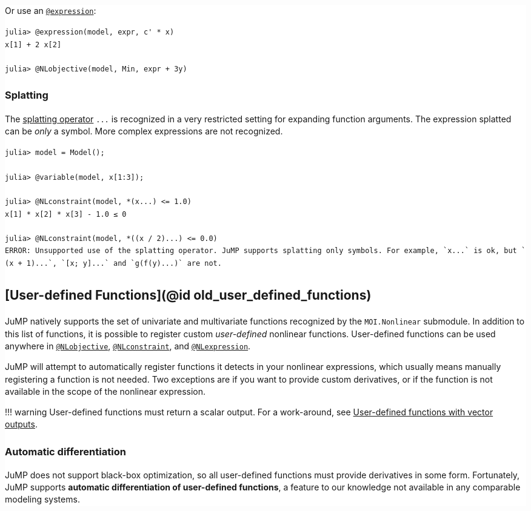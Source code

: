 Or use an [`@expression`](@ref):
```jldoctest nlp_scalar_only
julia> @expression(model, expr, c' * x)
x[1] + 2 x[2]

julia> @NLobjective(model, Min, expr + 3y)

```

### Splatting

The [splatting operator](https://docs.julialang.org/en/v1/manual/faq/#...-splits-one-argument-into-many-different-arguments-in-function-calls-1)
  `...` is recognized in a very restricted setting for expanding function
  arguments. The expression splatted can be *only* a symbol. More complex
  expressions are not recognized.

```jldoctest; filter=r"≤|<="
julia> model = Model();

julia> @variable(model, x[1:3]);

julia> @NLconstraint(model, *(x...) <= 1.0)
x[1] * x[2] * x[3] - 1.0 ≤ 0

julia> @NLconstraint(model, *((x / 2)...) <= 0.0)
ERROR: Unsupported use of the splatting operator. JuMP supports splatting only symbols. For example, `x...` is ok, but `(x + 1)...`, `[x; y]...` and `g(f(y)...)` are not.
```

## [User-defined Functions](@id old_user_defined_functions)

JuMP natively supports the set of univariate and multivariate functions recognized by the
`MOI.Nonlinear` submodule. In addition to this list of functions, it is possible
to register custom *user-defined* nonlinear functions. User-defined functions
can be used anywhere in [`@NLobjective`](@ref), [`@NLconstraint`](@ref), and
[`@NLexpression`](@ref).

JuMP will attempt to automatically register functions it detects in your
nonlinear expressions, which usually means manually registering a function is
not needed. Two exceptions are if you want to provide custom derivatives, or if
the function is not available in the scope of the nonlinear expression.

!!! warning
    User-defined functions must return a scalar output. For a work-around, see
    [User-defined functions with vector outputs](@ref).

### Automatic differentiation

JuMP does not support black-box optimization, so all user-defined functions must
provide derivatives in some form. Fortunately, JuMP supports **automatic
differentiation of user-defined functions**, a feature to our knowledge not
available in any comparable modeling systems.
